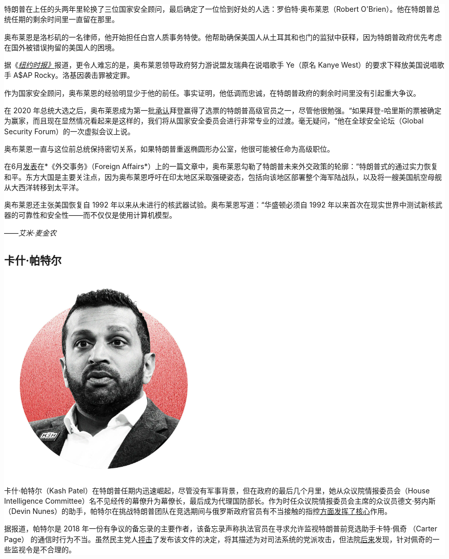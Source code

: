 特朗普在上任的头两年里轮换了三位国家安全顾问，最后确定了一位恰到好处的人选：罗伯特·奥布莱恩（Robert O'Brien）。他在特朗普总统任期的剩余时间里一直留在那里。

奥布莱恩是洛杉矶的一名律师，他开始担任白宫人质事务特使。他帮助确保美国人从土耳其和也门的监狱中获释，因为特朗普政府优先考虑在国外被错误拘留的美国人的困境。

据《[*纽约时报》*](https://www.nytimes.com/2019/08/01/arts/asap-rocky-hostage-envoy.html)报道，更令人难忘的是，奥布莱恩领导政府努力游说盟友瑞典在说唱歌手 Ye（原名 Kanye West）的要求下释放美国说唱歌手 A$AP Rocky。洛基因袭击罪被定罪。

作为国家安全顾问，奥布莱恩的经验明显少于他的前任。事实证明，他低调而忠诚，在特朗普政府的剩余时间里没有引起重大争议。

在 2020 年总统大选之后，奥布莱恩成为第一批[承认](https://www.washingtonpost.com/national-security/trumps-national-security-adviser-says-it-looks-like-biden-won/2020/11/16/f4a75fe4-2850-11eb-b847-66c66ace1afb_story.html)拜登赢得了选票的特朗普高级官员之一，尽管他很勉强。“如果拜登-哈里斯的票被确定为赢家，而且现在显然情况看起来是这样的，我们将从国家安全委员会进行非常专业的过渡。毫无疑问，“他在全球安全论坛（Global Security Forum）的一次虚拟会议上说。

奥布莱恩一直与这位前总统保持密切关系，如果特朗普重返椭圆形办公室，他很可能被任命为高级职位。

在6月[发表](https://www.foreignaffairs.com/united-states/return-peace-strength-trump-obrien)在*《外交事务》（Foreign Affairs*）上的一篇文章中，奥布莱恩勾勒了特朗普未来外交政策的轮廓：“特朗普式的通过实力恢复和平。东方大国是主要关注点，因为奥布莱恩呼吁在印太地区采取强硬姿态，包括向该地区部署整个海军陆战队，以及将一艘美国航空母舰从大西洋转移到太平洋。

奥布莱恩还主张美国恢复自 1992 年以来从未进行的核武器试验。奥布莱恩写道：“华盛顿必须自 1992 年以来首次在现实世界中测试新核武器的可靠性和安全性——而不仅仅是使用计算机模型。

——*艾米·麦金农*

## **卡什·帕特尔**

![image-20241102085351495](20241102.assets/image-20241102085351495.png)

卡什·帕特尔（Kash Patel）在特朗普任期内迅速崛起，尽管没有军事背景，但在政府的最后几个月里，她从众议院情报委员会（House Intelligence Committee）名不见经传的幕僚升为幕僚长，最后成为代理国防部长。作为时任众议院情报委员会主席的众议员德文·努内斯（Devin Nunes）的助手，帕特尔在挑战特朗普团队在竞选期间与俄罗斯政府官员有不当接触的指控[方面发挥了核心](https://www.washingtonpost.com/opinions/2021/04/16/kash-patel-trump-intelligence-community/)作用。

据报道，帕特尔是 2018 年一份有争议的备忘录的主要作者，该备忘录声称执法官员在寻求允许监视特朗普前竞选助手卡特·佩奇 （Carter Page） 的通信时行为不当。虽然民主党人[抨击](https://www.cnn.com/2018/02/02/politics/nunes-memo-republicans-democrats-congress/index.html)了发布该文件的决定，将其描述为对司法系统的党派攻击，但法院[后来](https://www.cnn.com/2020/01/23/politics/fisa-carter-page-warrants/index.html)发现，针对佩奇的一些监视令是不合理的。

